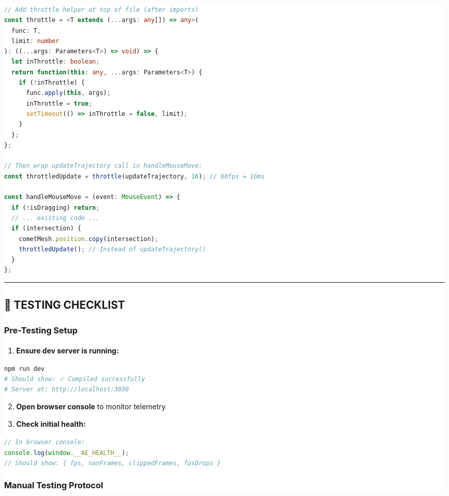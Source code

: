 ```typescript
// Add throttle helper at top of file (after imports)
const throttle = <T extends (...args: any[]) => any>(
  func: T,
  limit: number
): ((...args: Parameters<T>) => void) => {
  let inThrottle: boolean;
  return function(this: any, ...args: Parameters<T>) {
    if (!inThrottle) {
      func.apply(this, args);
      inThrottle = true;
      setTimeout(() => inThrottle = false, limit);
    }
  };
};

// Then wrap updateTrajectory call in handleMouseMove:
const throttledUpdate = throttle(updateTrajectory, 16); // 60fps = 16ms

const handleMouseMove = (event: MouseEvent) => {
  if (!isDragging) return;
  // ... existing code ...
  if (intersection) {
    cometMesh.position.copy(intersection);
    throttledUpdate(); // Instead of updateTrajectory()
  }
};
```

---

## 🧪 TESTING CHECKLIST

### Pre-Testing Setup

1. **Ensure dev server is running:**
```bash
npm run dev
# Should show: ✓ Compiled successfully
# Server at: http://localhost:3030
```

2. **Open browser console** to monitor telemetry

3. **Check initial health:**
```javascript
// In browser console:
console.log(window.__AE_HEALTH__);
// Should show: { fps, nanFrames, clippedFrames, fpsDrops }
```

### Manual Testing Protocol

